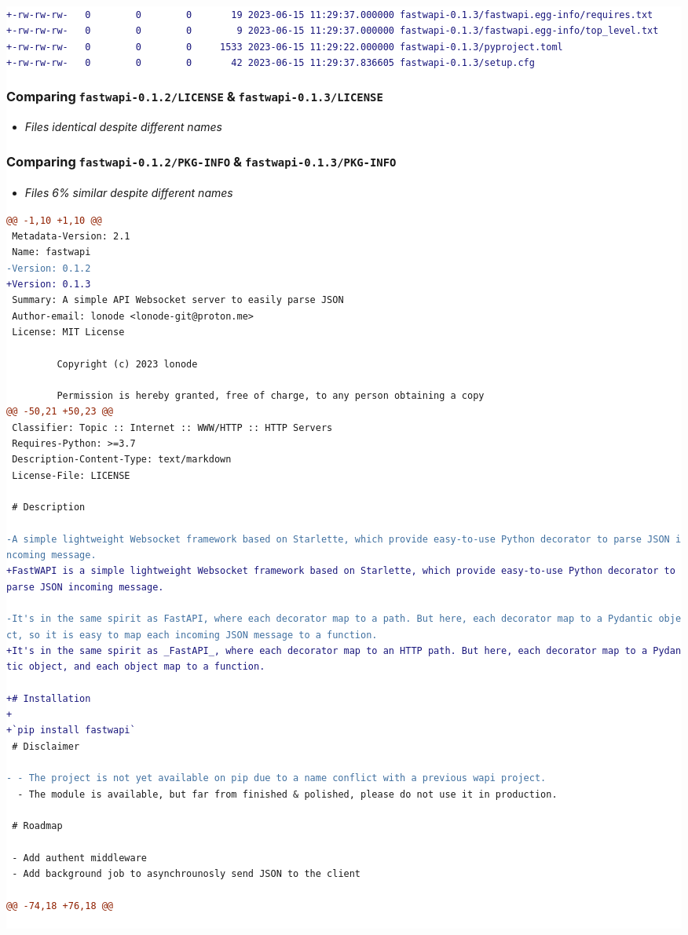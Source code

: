 ```diff
+-rw-rw-rw-   0        0        0       19 2023-06-15 11:29:37.000000 fastwapi-0.1.3/fastwapi.egg-info/requires.txt
+-rw-rw-rw-   0        0        0        9 2023-06-15 11:29:37.000000 fastwapi-0.1.3/fastwapi.egg-info/top_level.txt
+-rw-rw-rw-   0        0        0     1533 2023-06-15 11:29:22.000000 fastwapi-0.1.3/pyproject.toml
+-rw-rw-rw-   0        0        0       42 2023-06-15 11:29:37.836605 fastwapi-0.1.3/setup.cfg
```

### Comparing `fastwapi-0.1.2/LICENSE` & `fastwapi-0.1.3/LICENSE`

 * *Files identical despite different names*

### Comparing `fastwapi-0.1.2/PKG-INFO` & `fastwapi-0.1.3/PKG-INFO`

 * *Files 6% similar despite different names*

```diff
@@ -1,10 +1,10 @@
 Metadata-Version: 2.1
 Name: fastwapi
-Version: 0.1.2
+Version: 0.1.3
 Summary: A simple API Websocket server to easily parse JSON
 Author-email: lonode <lonode-git@proton.me>
 License: MIT License
         
         Copyright (c) 2023 lonode
         
         Permission is hereby granted, free of charge, to any person obtaining a copy
@@ -50,21 +50,23 @@
 Classifier: Topic :: Internet :: WWW/HTTP :: HTTP Servers
 Requires-Python: >=3.7
 Description-Content-Type: text/markdown
 License-File: LICENSE
 
 # Description
 
-A simple lightweight Websocket framework based on Starlette, which provide easy-to-use Python decorator to parse JSON incoming message.  
+FastWAPI is a simple lightweight Websocket framework based on Starlette, which provide easy-to-use Python decorator to parse JSON incoming message.  
 
-It's in the same spirit as FastAPI, where each decorator map to a path. But here, each decorator map to a Pydantic object, so it is easy to map each incoming JSON message to a function. 
+It's in the same spirit as _FastAPI_, where each decorator map to an HTTP path. But here, each decorator map to a Pydantic object, and each object map to a function. 
 
+# Installation
+
+`pip install fastwapi`
 # Disclaimer
 
- - The project is not yet available on pip due to a name conflict with a previous wapi project.
  - The module is available, but far from finished & polished, please do not use it in production.
 
 # Roadmap 
 
 - Add authent middleware
 - Add background job to asynchrounosly send JSON to the client
 
@@ -74,18 +76,18 @@
 
```